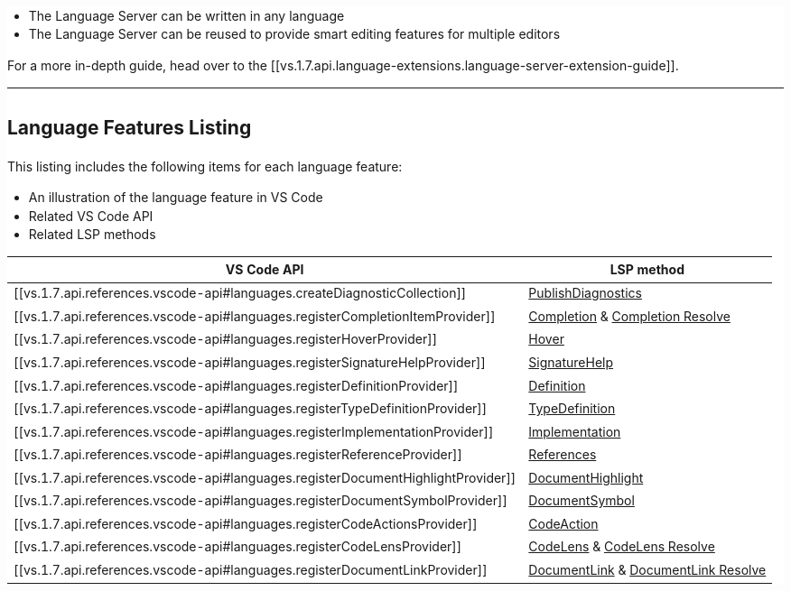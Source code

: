 - The Language Server can be written in any language
- The Language Server can be reused to provide smart editing features for multiple editors

For a more in-depth guide, head over to the [[vs.1.7.api.language-extensions.language-server-extension-guide]].

---

## Language Features Listing

This listing includes the following items for each language feature:

- An illustration of the language feature in VS Code
- Related VS Code API
- Related LSP methods

| VS Code API                                                                                                                       | LSP method                                                                                                                                                                                                                               |
| --------------------------------------------------------------------------------------------------------------------------------- | ---------------------------------------------------------------------------------------------------------------------------------------------------------------------------------------------------------------------------------------- |
| [[vs.1.7.api.references.vscode-api#languages.createDiagnosticCollection]]                                   | [PublishDiagnostics](https://microsoft.github.io/language-server-protocol/specification#textDocument_publishDiagnostics)                                                                                                                 |
| [[vs.1.7.api.references.vscode-api#languages.registerCompletionItemProvider]]                           | [Completion](https://microsoft.github.io/language-server-protocol/specification#textDocument_completion) & [Completion Resolve](https://microsoft.github.io/language-server-protocol/specification#completionItem_resolve)               |
| [[vs.1.7.api.references.vscode-api#languages.registerHoverProvider]]                                             | [Hover](https://microsoft.github.io/language-server-protocol/specification#textDocument_hover)                                                                                                                                           |
| [[vs.1.7.api.references.vscode-api#languages.registerSignatureHelpProvider]]                             | [SignatureHelp](https://microsoft.github.io/language-server-protocol/specification#textDocument_signatureHelp)                                                                                                                           |
| [[vs.1.7.api.references.vscode-api#languages.registerDefinitionProvider]]                                   | [Definition](https://microsoft.github.io/language-server-protocol/specification#textDocument_definition)                                                                                                                                 |
| [[vs.1.7.api.references.vscode-api#languages.registerTypeDefinitionProvider]]                           | [TypeDefinition](https://microsoft.github.io/language-server-protocol/specification#textDocument_typeDefinition)                                                                                                                         |
| [[vs.1.7.api.references.vscode-api#languages.registerImplementationProvider]]                           | [Implementation](https://microsoft.github.io/language-server-protocol/specification#textDocument_implementation)                                                                                                                         |
| [[vs.1.7.api.references.vscode-api#languages.registerReferenceProvider]]                                     | [References](https://microsoft.github.io/language-server-protocol/specification#textDocument_references)                                                                                                                                 |
| [[vs.1.7.api.references.vscode-api#languages.registerDocumentHighlightProvider]]                     | [DocumentHighlight](https://microsoft.github.io/language-server-protocol/specification#textDocument_documentHighlight)                                                                                                                   |
| [[vs.1.7.api.references.vscode-api#languages.registerDocumentSymbolProvider]]                           | [DocumentSymbol](https://microsoft.github.io/language-server-protocol/specification#textDocument_documentSymbol)                                                                                                                         |
| [[vs.1.7.api.references.vscode-api#languages.registerCodeActionsProvider]]                                 | [CodeAction](https://microsoft.github.io/language-server-protocol/specification#textDocument_codeAction)                                                                                                                                 |
| [[vs.1.7.api.references.vscode-api#languages.registerCodeLensProvider]]                                       | [CodeLens](https://microsoft.github.io/language-server-protocol/specification#textDocument_codeLens) & [CodeLens Resolve](https://microsoft.github.io/language-server-protocol/specification#codeLens_resolve)                           |
| [[vs.1.7.api.references.vscode-api#languages.registerDocumentLinkProvider]]                               | [DocumentLink](https://microsoft.github.io/language-server-protocol/specification#textDocument_documentLink) & [DocumentLink Resolve](https://microsoft.github.io/language-server-protocol/specification#documentLink_resolve)                   |